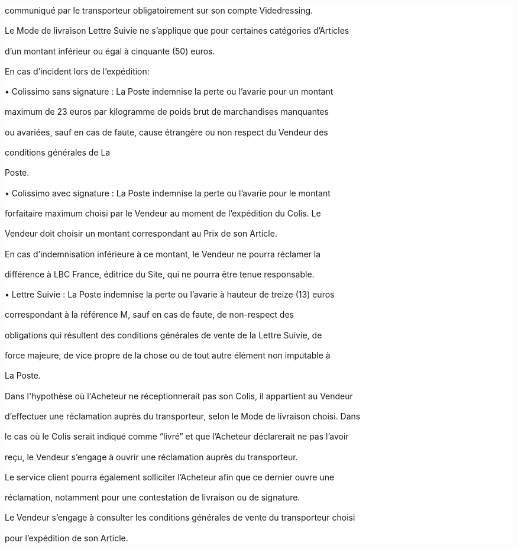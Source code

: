 communiqué par le transporteur obligatoirement sur son compte Videdressing.



Le Mode de livraison Lettre Suivie ne s’applique que pour certaines catégories d’Articles

d’un montant inférieur ou égal à cinquante (50) euros.



En cas d’incident lors de l’expédition:



• Colissimo sans signature : La Poste indemnise la perte ou l’avarie pour un montant

maximum de 23 euros par kilogramme de poids brut de marchandises manquantes

ou avariées, sauf en cas de faute, cause étrangère ou non respect du Vendeur des

conditions générales de La

Poste.



• Colissimo avec signature : La Poste indemnise la perte ou l’avarie pour le montant

forfaitaire maximum choisi par le Vendeur au moment de l’expédition du Colis. Le

Vendeur doit choisir un montant correspondant au Prix de son Article.

En cas d’indemnisation inférieure à ce montant, le Vendeur ne pourra réclamer la

différence à LBC France, éditrice du Site, qui ne pourra être tenue responsable.



• Lettre Suivie : La Poste indemnise la perte ou l’avarie à hauteur de treize (13) euros

correspondant à la référence M, sauf en cas de faute, de non-respect des

obligations qui résultent des conditions générales de vente de la Lettre Suivie, de

force majeure, de vice propre de la chose ou de tout autre élément non imputable à

La Poste.



Dans l'hypothèse où l'Acheteur ne réceptionnerait pas son Colis, il appartient au Vendeur

d’effectuer une réclamation auprès du transporteur, selon le Mode de livraison choisi. Dans

le cas où le Colis serait indiqué comme “livré” et que l’Acheteur déclarerait ne pas l’avoir

reçu, le Vendeur s’engage à ouvrir une réclamation auprès du transporteur.

Le service client pourra également solliciter l’Acheteur afin que ce dernier ouvre une

réclamation, notamment pour une contestation de livraison ou de signature.



Le Vendeur s’engage à consulter les conditions générales de vente du transporteur choisi

pour l’expédition de son Article.


